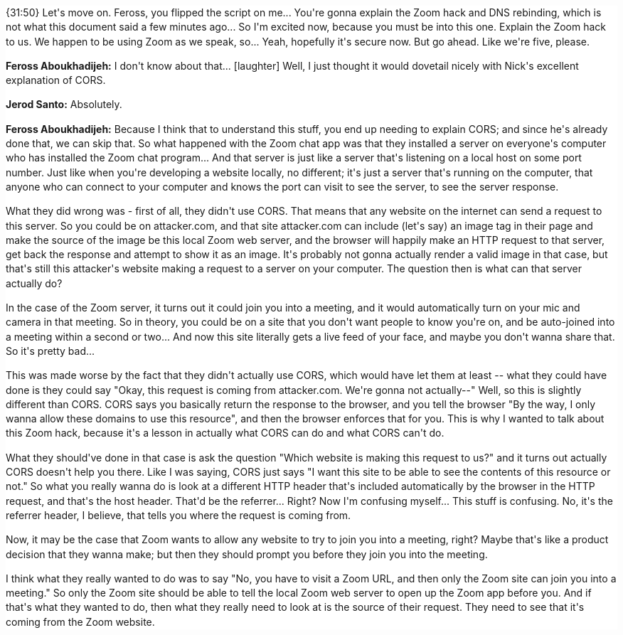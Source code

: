 \{31:50\} Let&#39;s move on. Feross, you flipped the script on me... You&#39;re gonna explain the Zoom hack and DNS rebinding, which is not what this document said a few minutes ago... So I&#39;m excited now, because you must be into this one. Explain the Zoom hack to us. We happen to be using Zoom as we speak, so... Yeah, hopefully it&#39;s secure now. But go ahead. Like we&#39;re five, please.

**Feross Aboukhadijeh:** I don&#39;t know about that... [laughter] Well, I just thought it would dovetail nicely with Nick&#39;s excellent explanation of CORS.

**Jerod Santo:** Absolutely.

**Feross Aboukhadijeh:** Because I think that to understand this stuff, you end up needing to explain CORS; and since he&#39;s already done that, we can skip that. So what happened with the Zoom chat app was that they installed a server on everyone&#39;s computer who has installed the Zoom chat program... And that server is just like a server that&#39;s listening on a local host on some port number. Just like when you&#39;re developing a website locally, no different; it&#39;s just a server that&#39;s running on the computer, that anyone who can connect to your computer and knows the port can visit to see the server, to see the server response.

What they did wrong was - first of all, they didn&#39;t use CORS. That means that any website on the internet can send a request to this server. So you could be on attacker.com, and that site attacker.com can include (let&#39;s say) an image tag in their page and make the source of the image be this local Zoom web server, and the browser will happily make an HTTP request to that server, get back the response and attempt to show it as an image. It&#39;s probably not gonna actually render a valid image in that case, but that&#39;s still this attacker&#39;s website making a request to a server on your computer. The question then is what can that server actually do?

In the case of the Zoom server, it turns out it could join you into a meeting, and it would automatically turn on your mic and camera in that meeting. So in theory, you could be on a site that you don&#39;t want people to know you&#39;re on, and be auto-joined into a meeting within a second or two... And now this site literally gets a live feed of your face, and maybe you don&#39;t wanna share that. So it&#39;s pretty bad...

This was made worse by the fact that they didn&#39;t actually use CORS, which would have let them at least -- what they could have done is they could say &quot;Okay, this request is coming from attacker.com. We&#39;re gonna not actually--&quot; Well, so this is slightly different than CORS. CORS says you basically return the response to the browser, and you tell the browser &quot;By the way, I only wanna allow these domains to use this resource&quot;, and then the browser enforces that for you. This is why I wanted to talk about this Zoom hack, because it&#39;s a lesson in actually what CORS can do and what CORS can&#39;t do.

What they should&#39;ve done in that case is ask the question &quot;Which website is making this request to us?&quot; and it turns out actually CORS doesn&#39;t help you there. Like I was saying, CORS just says &quot;I want this site to be able to see the contents of this resource or not.&quot; So what you really wanna do is look at a different HTTP header that&#39;s included automatically by the browser in the HTTP request, and that&#39;s the host header. That&#39;d be the referrer... Right? Now I&#39;m confusing myself... This stuff is confusing. No, it&#39;s the referrer header, I believe, that tells you where the request is coming from.

Now, it may be the case that Zoom wants to allow any website to try to join you into a meeting, right? Maybe that&#39;s like a  product decision that they wanna make; but then they should prompt  you before they join you into the meeting.

I think what they really wanted to do was to say &quot;No, you have to visit a Zoom URL, and then only the Zoom site can join you into a meeting.&quot; So only the Zoom site should be able to tell the local Zoom web server to open up the Zoom app before you. And if that&#39;s what they wanted to do, then what they really need to look at is the source of their request. They need to see that it&#39;s coming from the Zoom website.
